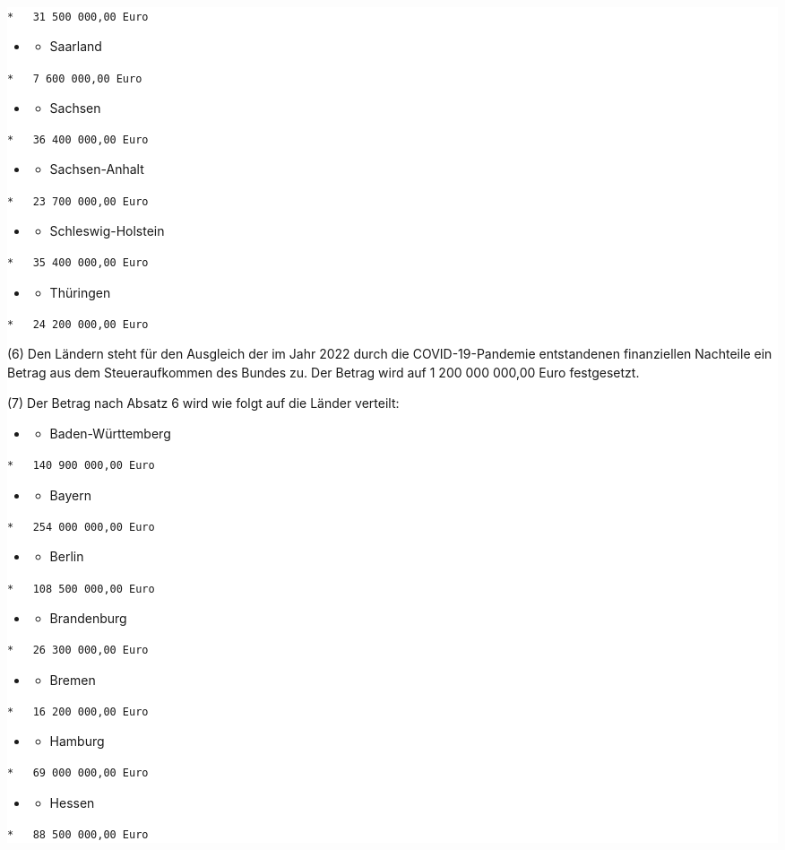     *   31 500 000,00 Euro


*    *   Saarland

    *   7 600 000,00 Euro


*    *   Sachsen

    *   36 400 000,00 Euro


*    *   Sachsen-Anhalt

    *   23 700 000,00 Euro


*    *   Schleswig-Holstein

    *   35 400 000,00 Euro


*    *   Thüringen

    *   24 200 000,00 Euro




(6) Den Ländern steht für den Ausgleich der im Jahr 2022 durch die COVID-19-Pandemie entstandenen finanziellen Nachteile ein Betrag aus dem Steueraufkommen des Bundes zu. Der Betrag wird auf 1 200 000 000,00 Euro festgesetzt.

(7) Der Betrag nach Absatz 6 wird wie folgt auf die Länder verteilt:

*    *   Baden-Württemberg

    *   140 900 000,00 Euro


*    *   Bayern

    *   254 000 000,00 Euro


*    *   Berlin

    *   108 500 000,00 Euro


*    *   Brandenburg

    *   26 300 000,00 Euro


*    *   Bremen

    *   16 200 000,00 Euro


*    *   Hamburg

    *   69 000 000,00 Euro


*    *   Hessen

    *   88 500 000,00 Euro

